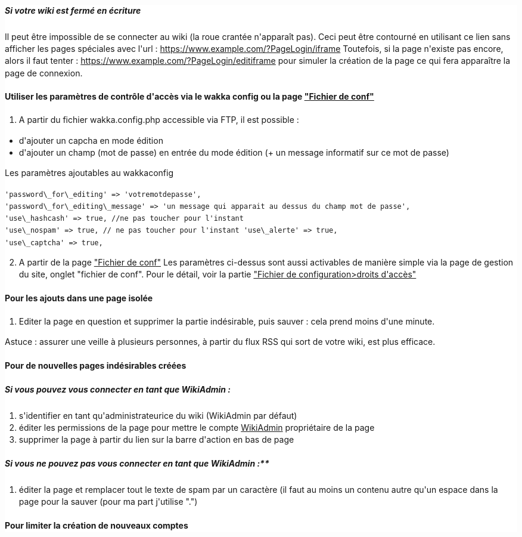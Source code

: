 ##### Si votre wiki est fermé en écriture

Il peut être impossible de se connecter au wiki (la roue crantée n'apparaît pas). Ceci peut être contourné en utilisant ce lien sans afficher les pages spéciales avec l'url : https://www.example.com/?PageLogin/iframe
Toutefois, si la page n'existe pas encore, alors il faut tenter : https://www.example.com/?PageLogin/editiframe pour simuler la création de la page ce qui fera apparaître la page de connexion.

#### Utiliser les paramètres de contrôle d'accès via le wakka config ou la page ["Fichier de conf"](/docs/fr/admin?id=droit-d39accès)

1. A partir du fichier wakka.config.php accessible via FTP, il est possible :

*   d'ajouter un capcha en mode édition
*   d'ajouter un champ (mot de passe) en entrée du mode édition (+ un message informatif sur ce mot de passe)

Les paramètres ajoutables au wakkaconfig

    'password\_for\_editing' => 'votremotdepasse',
    'password\_for\_editing\_message' => 'un message qui apparait au dessus du champ mot de passe',
    'use\_hashcash' => true, //ne pas toucher pour l'instant
    'use\_nospam' => true, // ne pas toucher pour l'instant 'use\_alerte' => true,
    'use\_captcha' => true,

2. A partir de la page ["Fichier de conf"](/docs/fr/admin?id=droit-d39accès)
Les paramètres ci-dessus sont aussi activables de manière simple via la page de gestion du site, onglet "fichier de conf". Pour le détail, voir la partie ["Fichier de configuration>droits d'accès"](/docs/fr/admin?id=droit-d39accès) 

#### Pour les ajouts dans une page isolée

1.  Editer la page en question et supprimer la partie indésirable, puis sauver : cela prend moins d'une minute.

Astuce : assurer une veille à plusieurs personnes, à partir du flux RSS qui sort de votre wiki, est plus efficace.

#### Pour de nouvelles pages indésirables créées

##### Si vous pouvez vous connecter en tant que WikiAdmin :

1.  s'identifier en tant qu'administrateurice du wiki (WikiAdmin par défaut)
2.  éditer les permissions de la page pour mettre le compte [WikiAdmin](https://yeswiki.net/?WikiAdmin) propriétaire de la page
3.  supprimer la page à partir du lien sur la barre d'action en bas de page

##### Si vous ne pouvez pas vous connecter en tant que WikiAdmin :**

1.  éditer la page et remplacer tout le texte de spam par un caractère (il faut au moins un contenu autre qu'un espace dans la page pour la sauver (pour ma part j'utilise ".")


#### Pour limiter la création de nouveaux comptes
